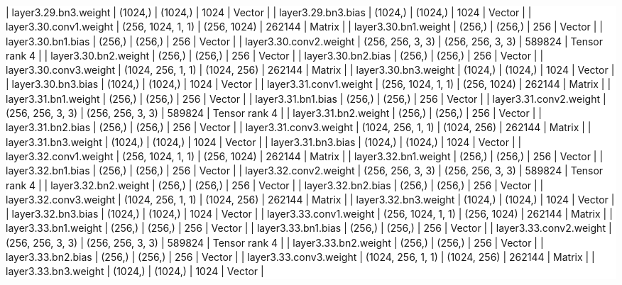| layer3.29.bn3.weight | (1024,) | (1024,) | 1024 | Vector |
| layer3.29.bn3.bias | (1024,) | (1024,) | 1024 | Vector |
| layer3.30.conv1.weight | (256, 1024, 1, 1) | (256, 1024) | 262144 | Matrix |
| layer3.30.bn1.weight | (256,) | (256,) | 256 | Vector |
| layer3.30.bn1.bias | (256,) | (256,) | 256 | Vector |
| layer3.30.conv2.weight | (256, 256, 3, 3) | (256, 256, 3, 3) | 589824 | Tensor rank 4 |
| layer3.30.bn2.weight | (256,) | (256,) | 256 | Vector |
| layer3.30.bn2.bias | (256,) | (256,) | 256 | Vector |
| layer3.30.conv3.weight | (1024, 256, 1, 1) | (1024, 256) | 262144 | Matrix |
| layer3.30.bn3.weight | (1024,) | (1024,) | 1024 | Vector |
| layer3.30.bn3.bias | (1024,) | (1024,) | 1024 | Vector |
| layer3.31.conv1.weight | (256, 1024, 1, 1) | (256, 1024) | 262144 | Matrix |
| layer3.31.bn1.weight | (256,) | (256,) | 256 | Vector |
| layer3.31.bn1.bias | (256,) | (256,) | 256 | Vector |
| layer3.31.conv2.weight | (256, 256, 3, 3) | (256, 256, 3, 3) | 589824 | Tensor rank 4 |
| layer3.31.bn2.weight | (256,) | (256,) | 256 | Vector |
| layer3.31.bn2.bias | (256,) | (256,) | 256 | Vector |
| layer3.31.conv3.weight | (1024, 256, 1, 1) | (1024, 256) | 262144 | Matrix |
| layer3.31.bn3.weight | (1024,) | (1024,) | 1024 | Vector |
| layer3.31.bn3.bias | (1024,) | (1024,) | 1024 | Vector |
| layer3.32.conv1.weight | (256, 1024, 1, 1) | (256, 1024) | 262144 | Matrix |
| layer3.32.bn1.weight | (256,) | (256,) | 256 | Vector |
| layer3.32.bn1.bias | (256,) | (256,) | 256 | Vector |
| layer3.32.conv2.weight | (256, 256, 3, 3) | (256, 256, 3, 3) | 589824 | Tensor rank 4 |
| layer3.32.bn2.weight | (256,) | (256,) | 256 | Vector |
| layer3.32.bn2.bias | (256,) | (256,) | 256 | Vector |
| layer3.32.conv3.weight | (1024, 256, 1, 1) | (1024, 256) | 262144 | Matrix |
| layer3.32.bn3.weight | (1024,) | (1024,) | 1024 | Vector |
| layer3.32.bn3.bias | (1024,) | (1024,) | 1024 | Vector |
| layer3.33.conv1.weight | (256, 1024, 1, 1) | (256, 1024) | 262144 | Matrix |
| layer3.33.bn1.weight | (256,) | (256,) | 256 | Vector |
| layer3.33.bn1.bias | (256,) | (256,) | 256 | Vector |
| layer3.33.conv2.weight | (256, 256, 3, 3) | (256, 256, 3, 3) | 589824 | Tensor rank 4 |
| layer3.33.bn2.weight | (256,) | (256,) | 256 | Vector |
| layer3.33.bn2.bias | (256,) | (256,) | 256 | Vector |
| layer3.33.conv3.weight | (1024, 256, 1, 1) | (1024, 256) | 262144 | Matrix |
| layer3.33.bn3.weight | (1024,) | (1024,) | 1024 | Vector |
